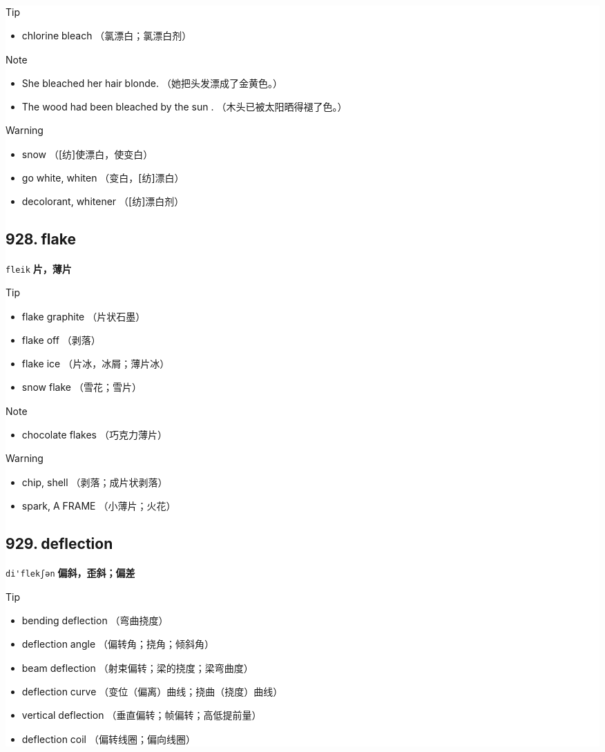 > [!TIP]
>
> - chlorine bleach （氯漂白；氯漂白剂）
>

> [!NOTE]
>
> - She bleached her hair blonde. （她把头发漂成了金黄色。）
>
> - The wood had been bleached by the sun . （木头已被太阳晒得褪了色。）
>

> [!WARNING]
>
> - snow （[纺]使漂白，使变白）
>
> - go white, whiten （变白，[纺]漂白）
>
> - decolorant, whitener （[纺]漂白剂）
>

## 928. flake

`fleik`  **片，薄片**

> [!TIP]
>
> - flake graphite （片状石墨）
>
> - flake off （剥落）
>
> - flake ice （片冰，冰屑；薄片冰）
>
> - snow flake （雪花；雪片）
>

> [!NOTE]
>
> - chocolate flakes （巧克力薄片）
>

> [!WARNING]
>
> - chip, shell （剥落；成片状剥落）
>
> - spark, A FRAME （小薄片；火花）
>

## 929. deflection

`di'flekʃən`  **偏斜，歪斜；偏差**

> [!TIP]
>
> - bending deflection （弯曲挠度）
>
> - deflection angle （偏转角；挠角；倾斜角）
>
> - beam deflection （射束偏转；梁的挠度；梁弯曲度）
>
> - deflection curve （变位（偏离）曲线；挠曲（挠度）曲线）
>
> - vertical deflection （垂直偏转；帧偏转；高低提前量）
>
> - deflection coil （偏转线圈；偏向线圈）
>